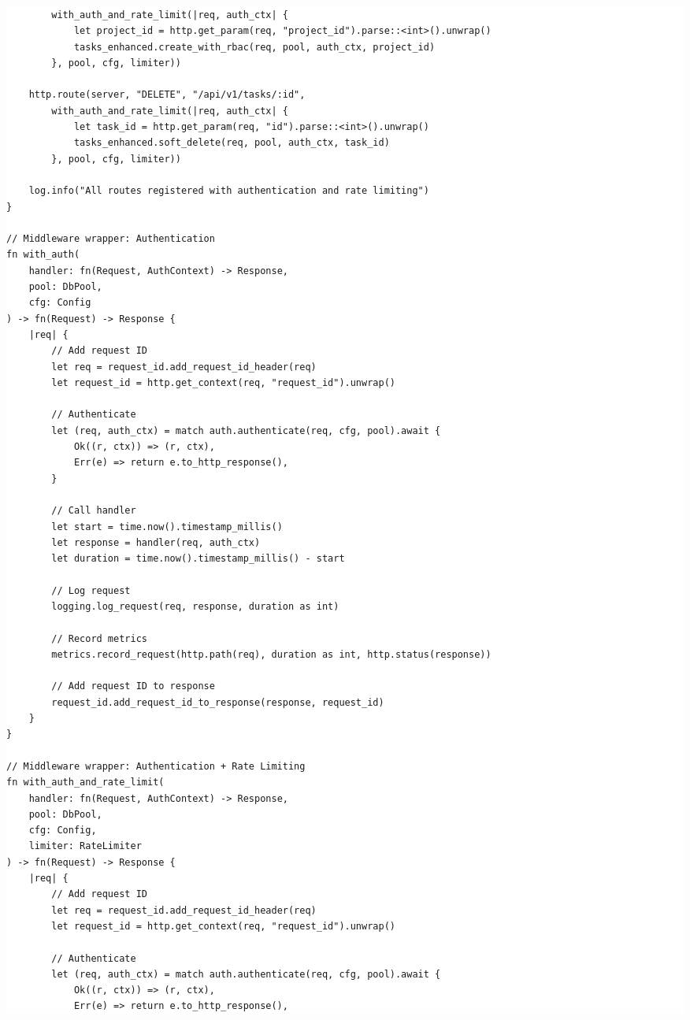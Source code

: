 ```windjammer
        with_auth_and_rate_limit(|req, auth_ctx| {
            let project_id = http.get_param(req, "project_id").parse::<int>().unwrap()
            tasks_enhanced.create_with_rbac(req, pool, auth_ctx, project_id)
        }, pool, cfg, limiter))
    
    http.route(server, "DELETE", "/api/v1/tasks/:id",
        with_auth_and_rate_limit(|req, auth_ctx| {
            let task_id = http.get_param(req, "id").parse::<int>().unwrap()
            tasks_enhanced.soft_delete(req, pool, auth_ctx, task_id)
        }, pool, cfg, limiter))
    
    log.info("All routes registered with authentication and rate limiting")
}

// Middleware wrapper: Authentication
fn with_auth(
    handler: fn(Request, AuthContext) -> Response,
    pool: DbPool,
    cfg: Config
) -> fn(Request) -> Response {
    |req| {
        // Add request ID
        let req = request_id.add_request_id_header(req)
        let request_id = http.get_context(req, "request_id").unwrap()
        
        // Authenticate
        let (req, auth_ctx) = match auth.authenticate(req, cfg, pool).await {
            Ok((r, ctx)) => (r, ctx),
            Err(e) => return e.to_http_response(),
        }
        
        // Call handler
        let start = time.now().timestamp_millis()
        let response = handler(req, auth_ctx)
        let duration = time.now().timestamp_millis() - start
        
        // Log request
        logging.log_request(req, response, duration as int)
        
        // Record metrics
        metrics.record_request(http.path(req), duration as int, http.status(response))
        
        // Add request ID to response
        request_id.add_request_id_to_response(response, request_id)
    }
}

// Middleware wrapper: Authentication + Rate Limiting
fn with_auth_and_rate_limit(
    handler: fn(Request, AuthContext) -> Response,
    pool: DbPool,
    cfg: Config,
    limiter: RateLimiter
) -> fn(Request) -> Response {
    |req| {
        // Add request ID
        let req = request_id.add_request_id_header(req)
        let request_id = http.get_context(req, "request_id").unwrap()
        
        // Authenticate
        let (req, auth_ctx) = match auth.authenticate(req, cfg, pool).await {
            Ok((r, ctx)) => (r, ctx),
            Err(e) => return e.to_http_response(),
```